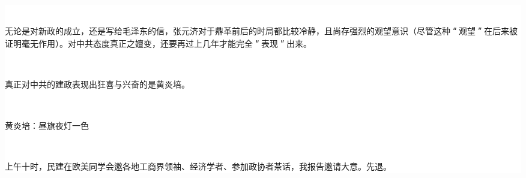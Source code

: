   <span class="s1">
  </span>
  <br/>
 </p>
 <p class="p2">
  <span class="s1">
   无论是对新政的成立，还是写给毛泽东的信，张元济对于鼎革前后的时局都比较冷静，且尚存强烈的观望意识（尽管这种
  </span>
  <span class="s2">
   “
  </span>
  <span class="s1">
   观望
  </span>
  <span class="s2">
   ”
  </span>
  <span class="s1">
   在后来被证明毫无作用）。对中共态度真正之嬗变，还要再过上几年才能完全
  </span>
  <span class="s2">
   “
  </span>
  <span class="s1">
   表现
  </span>
  <span class="s2">
   ”
  </span>
  <span class="s1">
   出来。
  </span>
 </p>
 <p class="p1">
  <span class="s1">
  </span>
  <br/>
 </p>
 <p class="p2">
  <span class="s1">
   真正对中共的建政表现出狂喜与兴奋的是黄炎培。
  </span>
 </p>
 <p class="p1">
  <span class="s1">
  </span>
  <br/>
 </p>
 <p class="p2">
  <span class="s1">
   黄炎培：昼旗夜灯一色
  </span>
 </p>
 <p class="p1">
  <span class="s1">
  </span>
  <br/>
 </p>
 <p class="p2">
  <span class="s1">
   上午十时，民建在欧美同学会邀各地工商界领袖、经济学者、参加政协者茶话，我报告邀请大意。先退。
  </span>
 </p>
 <p class="p1">